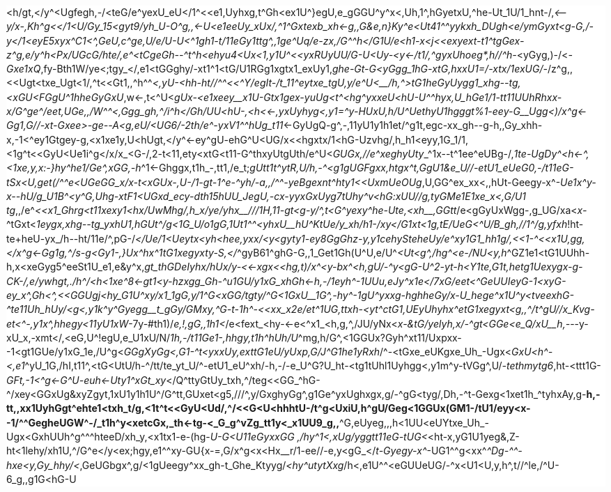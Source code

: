 <h/gt,</y^<Ugfegh,-/<teG/e^yexU_eU</1^<<e1,Uyhxg,t^Gh<ex1U^}egU,e_gGGU^y^x<,Uh,1^,hGyetxU,^he-Ut_1U/1_hnt-/,_<--_y/x-,Kh^g<</1<U/Gy_15<gyt9/yh_U-O^g,,<-U<e1eeUy_xUx/,^1^Gxtexb_xh<-g,,G&e,n}Ky^e<Ut41^^yykxh_DUgh<e/ymGyxt<g-G,/-y</1<eyE5xyx^_C1<^,GeU,c^ge,U/e/U-U<^1gh1-_t/11eGy1ttg^,,1ge^Uq/e_-zx,/G^^h</G1U/e<h1-x<j<<exyext_-t1^_tgGex-z^g_,e/y^h<Px/UGcG/hte/,e^<tCgeGh--^t^h<ehyu4<Ux<1,y1U^<<yxRUyUU/G-U<Uy_-<y<-/t1/,^gyxUhoeg*,h//^h-_<yGyg,)-/<_-Gxe1xQ_,fy-Bth1W/ye<;tgy_</,e1<tGGghy/-xt1^1<tG/U1RGg1xgtx1_exUy1,_ghe-Gt-G<yGgg_1hG-xtG,hxxU1=/-xtx/1exUG/-_/z^g,,<<Ugt<txe_Ugt<1/,^t<<Gt1,,^h^^_<,yU-<hh-ht//^^<<^Y/egIt-/t_11^eytxe_tgU,y/e^U<__/h,^>tG1heGyUygg1_xhg--tg,<xGU<FGgU^1hheGyGxU_,w<-,t<^U<<GeUU>_gUx-<e1xeey__x1U-Gtx1gex-yuUg<t^<hg^yxxeU<hU-U^^hyx,U_hGe1/1-tt11UUhRhxx-x/G^ge^/eet,UGe,,/W^^<,Ggg_gh,^/i^h</Gh/UU<hU-,<h<<-,yxUyhyg<,y1=^y-_HUxU,h/U^UethyU1hgggt%1-eey-G__Ugg<)/x^g<-Gg1_,G//-xt-Gxee>-ge--A<g,eU/<UG6/-2th/e^-yxV1^^hUg_t11_<-GyUgQ-g^,-,11yU1y1h1et/^g1t,egc-xx_gh--g-h,,Gy_xhh-x,-1<^ey1Gtgey-g,<x1xe1y,U<hUgt,</y^<-ey^gU-ehG^U<UG/x<<hgxtx/1<hG-Uzvhg/,h_h1<eyy,1G_1/1,<1g^t<<GyU<Ue1i^g</x/x_<G-/,2-t<11,ety<xtG<t11-G^thxyUtgUth/e^U<_GUGx,//e^xeghyUty__^1x--t^1ee^eUBg-/,_1te-UgDy^<h<-^,<1xe,y,x:-}hy^he1/Ge^,xGG,-h_^1<-Ghggx,t1h_-,tt1,/e_t;_gUtt1t^_ytR,U/h,-^<g1gUGFgxx,htgx^t,GgU1&e_U//-etU1_eUeG0,-/t11eG-tSx<U,get(/^^e<UGeGG_x/x-t<xGUx-,U_-/1-gt-1^e-^yh/-a,,/^^-yeBgexnt^hty1<<UxmUeOUg_,U,GG^ex_xx<,,hUt-Geegy-x^_-Ue1x^_y-x-_-hU/g_U1B^<y^G,_Uhg-xtF1<UGxd_ecy-dth15hUU_JegU,-cx-yyxGxUyg7tUhy^v<hG:xUU_//g,tyGMe1E1xe_x<,G/U1 tg_,,/e^_<<x1_Ghrg<t11xexy1<hx/UwMhg/,h_x/ye/yhx__///1H,11-gt<_g-_y/_^,t<G^yexy_^he-Ute,<xh__,GGtt_/e<gGyUxWgg-,g_UG/xa<_x-_^tGxt<_1eygx,_xhg--tg_yxhU1,hGUt^/g<1G_U/o1gG,1Ut1^^<yhxU__hU^KtUe/y_xh_/h1-/xy</G1xt<1g,tE/UeG<^U/B_gh,//1^/g,yfxh_!ht-te+heU-yx_/h--ht/11e/^,pG-/_</Ue/1<Ueytx<_yh<hee,yxx/_<y<gyty1-ey8GgGhz-y,y1cehySteheUy/e^xy1G1_hh1g/,<<1-^<<x1U,gg,</x^g<-Gg1g,^/s-g<Gy1-,}Ux^hx^1tG1xegyxty-S,</_^gyB61^ghG-G,,1_Get1Gh(U^U,e/U^_<Ut<g^,/hg^<e-/NU<y,h_^GZ1e1<tG1UUhh-h,x<xeGyg5^eeSt1U_e1,e&y^x,_gt_thGDeIyhx/_hUx/y-<<-xgx<<hg,t)/x^<y-bx^<h,gU/-^y<gG-U^2-yt-h<Y1te,_G1t,_hetg1Uexygx-_g_-CK-/,e/ywhgt,./h^/<h<1xe_^8<-gt1<y-hzxgg_Gh-^u1GU/y1xG_xhGh<-h,-/1eyh^-1UUu,eJy^x1e</7xG/eet<^GeUUIeyG-1<xyG-ey_x^,Gh<^,<<GGUgj<hy_G1U^xy/x1_1gG,y/1^G<xGG/tgty/^G<1GxU__1G^,-hy^-1gU^yxxg_-hghheGy/x-U_hege^x1U^y<tveexhG-^te11Uh_hUy/<g<,y1k^y^Gyegg__t_gGy/GMxy,^G-t-1h^-<<xx_x2e/et^1UG,ttxh-<yt^ctG1,UEyUhyhx^etG1xegyxt<g,,^/t^gU//x_Kvg-et_<^-,y1x^,hhegy<11yU1xW_-7y-#th1)/_e,!,gG,,1h1<_/e<fext_<hy-<-e<^x1_<h,g,^,/JU/yNx<_x-&tG/yelyh,x/-^gt<GGe<e_Q/xU__h,-_--y-xU_x,-xmt</,<eG,U^!egU,e_U1xU/N/_1h,-/t11Ge1-,hhgy,t1h^hUh/U_^mg,h/G^,<1GGUx?Gyh^xt11/Uxpxx--1<gt1GUe/y1xG_1e,/U^g<_GGgXyGg<,G1-^t<yxxUy,exttG1eU/yUxp,G/J^G1he1yRxh_/^-<tGxe_eUKgxe_Uh_-Ugx<_GxU<h^-<,e1_^yU_1G,/hI,t11^,<tG<UtU/h-^/tt/te_yt_U/^-etU1_eU^xh/-h,-/-e_U^G?U_ht-<tg1tUhl1Uyhgg<,y1m^y-tVGg^,U/_-tethmytg6_,ht-<ttt1G-_GFt,-1<^g<-G^U-euh<-Uty1^xGt_xy_</Q^ttyGtUy_txh,^/teg<<GG_^hG-^/xey<GGxUg&xyZgyt,1xU1y1h1U^/G^tt,GUxet<g5,///^,y/GxghyGg^,g1Ge^yxUghxgx,g/-^gG<tyg/,Dh,-^t-Gexg<1xet1h_^tyhxAy,g-__h,-tt,,xx1UyhGgt^ehte1<txh_t/g,<1t^t<<GyU<Ud/,^/<<G<U<hhhtU-/t^g<UxiU,h^gU/Geg<1GGUx(GM1-/tU1/eyy<x--1/^^GegheUGW^-/_t1h^y<xetcGx,_th<-tg-<_G_g^vZg_tt1y<_x1UU9_g,,__^G,eUyeg,,,h<1UU<eUYtxe_Uh_-Ugx<GxhUUh^g^^^hteeD/xh_y,<x1tx1-e-(hg-_U-G<U11eGyxxGG ,/hy^1<,xUg/yggtt11eG-tUG<_<ht-x,yG1U1yeg&,Z-ht<1lehy/xh1U,^/G^e</y<ex;hgy,e1^^xy-GU{x-=,G/x^g<x<Hx__r/1-ee//-e,y<gG_</_t-Gyegy-x^_-UG1^^g<xx^_^Dg-^^-hxe<y,Gy_hhy/<_,GeUGbgx^,g/<1gUeegy^xx_gh-t_Ghe_Ktyyg/_<hy^utytXxg_/h<,e1U^^<eGUUeUG/-^x<U1<U,y,h^,t//^le,/^U-6_g,,g1G<hG-U